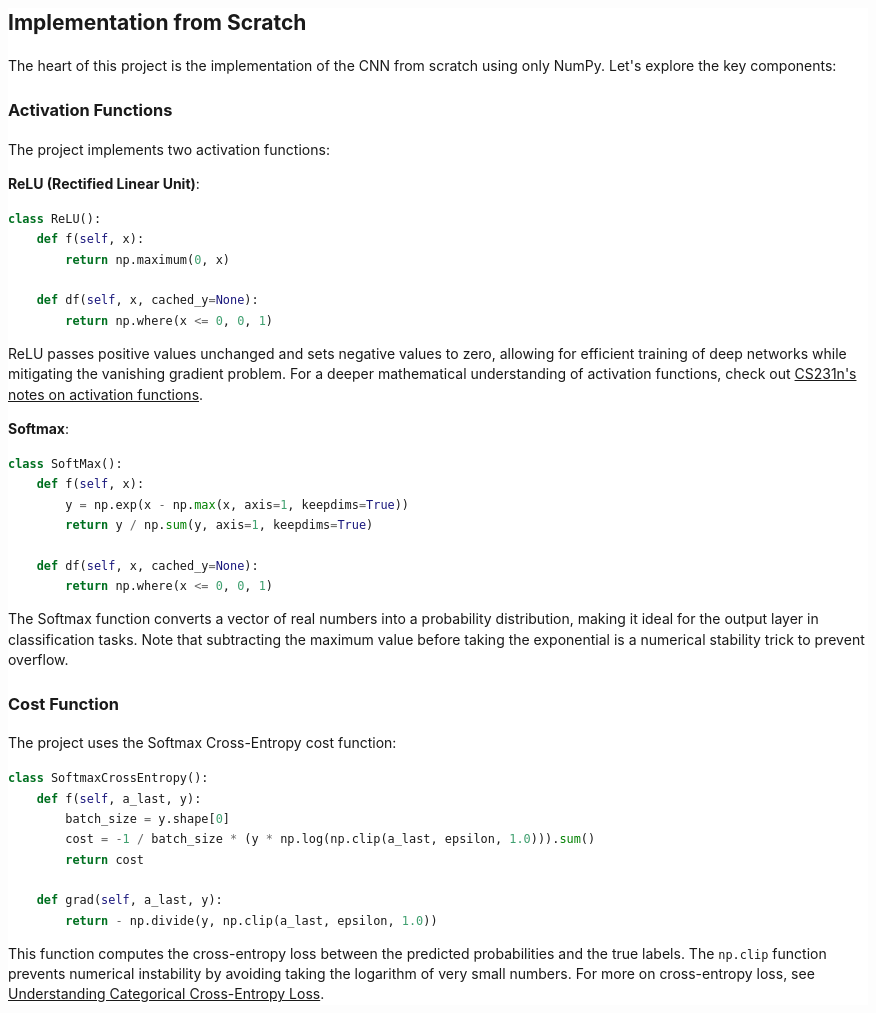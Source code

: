 ## Implementation from Scratch

The heart of this project is the implementation of the CNN from scratch using only NumPy. Let's explore the key components:

### Activation Functions

The project implements two activation functions:

**ReLU (Rectified Linear Unit)**:
```python
class ReLU():
    def f(self, x):
        return np.maximum(0, x)

    def df(self, x, cached_y=None):
        return np.where(x <= 0, 0, 1)
```

ReLU passes positive values unchanged and sets negative values to zero, allowing for efficient training of deep networks while mitigating the vanishing gradient problem. For a deeper mathematical understanding of activation functions, check out [CS231n's notes on activation functions](https://cs231n.github.io/neural-networks-1/#actfun).

**Softmax**:
```python
class SoftMax():
    def f(self, x):
        y = np.exp(x - np.max(x, axis=1, keepdims=True))
        return y / np.sum(y, axis=1, keepdims=True)

    def df(self, x, cached_y=None):
        return np.where(x <= 0, 0, 1)
```

The Softmax function converts a vector of real numbers into a probability distribution, making it ideal for the output layer in classification tasks. Note that subtracting the maximum value before taking the exponential is a numerical stability trick to prevent overflow.

### Cost Function

The project uses the Softmax Cross-Entropy cost function:

```python
class SoftmaxCrossEntropy():
    def f(self, a_last, y):
        batch_size = y.shape[0]
        cost = -1 / batch_size * (y * np.log(np.clip(a_last, epsilon, 1.0))).sum()
        return cost

    def grad(self, a_last, y):
        return - np.divide(y, np.clip(a_last, epsilon, 1.0))
```

This function computes the cross-entropy loss between the predicted probabilities and the true labels. The `np.clip` function prevents numerical instability by avoiding taking the logarithm of very small numbers. For more on cross-entropy loss, see [Understanding Categorical Cross-Entropy Loss](https://gombru.github.io/2018/05/23/cross_entropy_loss/).
